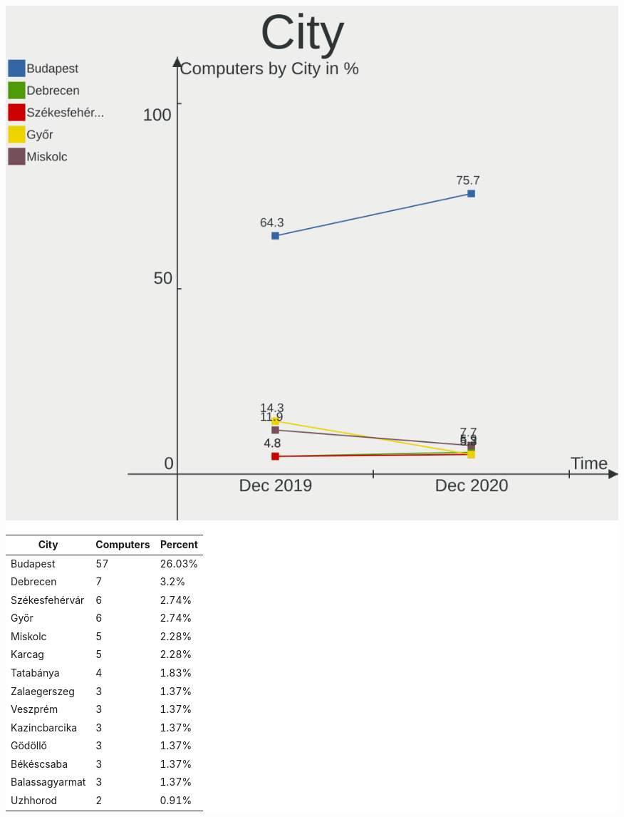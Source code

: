 ![City](./All/images/line_chart/node_city.svg)

| City                      | Computers | Percent |
|---------------------------|-----------|---------|
| Budapest                  | 57        | 26.03%  |
| Debrecen                  | 7         | 3.2%    |
| Székesfehérvár         | 6         | 2.74%   |
| Győr                     | 6         | 2.74%   |
| Miskolc                   | 5         | 2.28%   |
| Karcag                    | 5         | 2.28%   |
| Tatabánya                | 4         | 1.83%   |
| Zalaegerszeg              | 3         | 1.37%   |
| Veszprém                 | 3         | 1.37%   |
| Kazincbarcika             | 3         | 1.37%   |
| Gödöllő                | 3         | 1.37%   |
| Békéscsaba              | 3         | 1.37%   |
| Balassagyarmat            | 3         | 1.37%   |
| Uzhhorod                  | 2         | 0.91%   |
